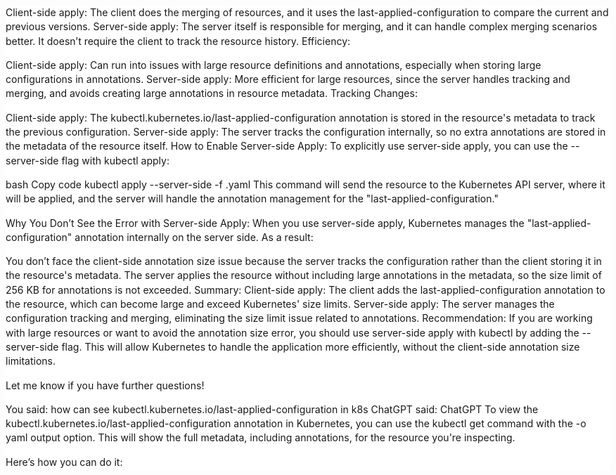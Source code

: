 Client-side apply: The client does the merging of resources, and it uses the last-applied-configuration to compare the current and previous versions.
Server-side apply: The server itself is responsible for merging, and it can handle complex merging scenarios better. It doesn’t require the client to track the resource history.
Efficiency:

Client-side apply: Can run into issues with large resource definitions and annotations, especially when storing large configurations in annotations.
Server-side apply: More efficient for large resources, since the server handles tracking and merging, and avoids creating large annotations in resource metadata.
Tracking Changes:

Client-side apply: The kubectl.kubernetes.io/last-applied-configuration annotation is stored in the resource's metadata to track the previous configuration.
Server-side apply: The server tracks the configuration internally, so no extra annotations are stored in the metadata of the resource itself.
How to Enable Server-side Apply:
To explicitly use server-side apply, you can use the --server-side flag with kubectl apply:

bash
Copy code
kubectl apply --server-side -f <your-manifest>.yaml
This command will send the resource to the Kubernetes API server, where it will be applied, and the server will handle the annotation management for the "last-applied-configuration."

Why You Don’t See the Error with Server-side Apply:
When you use server-side apply, Kubernetes manages the "last-applied-configuration" annotation internally on the server side. As a result:

You don’t face the client-side annotation size issue because the server tracks the configuration rather than the client storing it in the resource's metadata.
The server applies the resource without including large annotations in the metadata, so the size limit of 256 KB for annotations is not exceeded.
Summary:
Client-side apply: The client adds the last-applied-configuration annotation to the resource, which can become large and exceed Kubernetes' size limits.
Server-side apply: The server manages the configuration tracking and merging, eliminating the size limit issue related to annotations.
Recommendation:
If you are working with large resources or want to avoid the annotation size error, you should use server-side apply with kubectl by adding the --server-side flag. This will allow Kubernetes to handle the application more efficiently, without the client-side annotation size limitations.

Let me know if you have further questions!


You said:
how can see kubectl.kubernetes.io/last-applied-configuration in k8s
ChatGPT said:
ChatGPT
To view the kubectl.kubernetes.io/last-applied-configuration annotation in Kubernetes, you can use the kubectl get command with the -o yaml output option. This will show the full metadata, including annotations, for the resource you're inspecting.

Here’s how you can do it:
